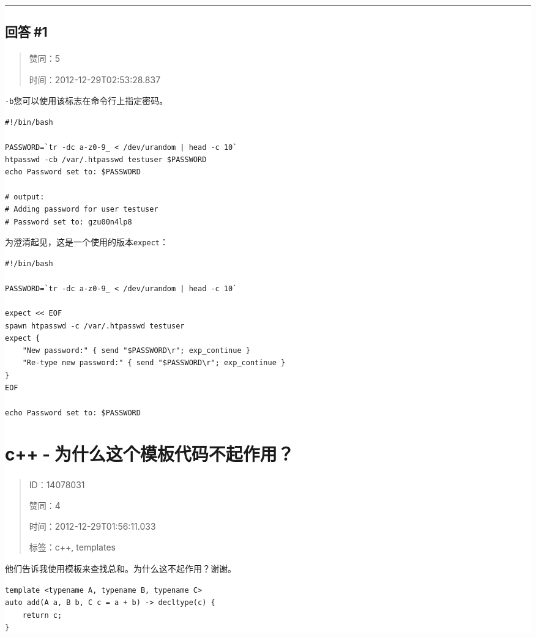 * * *

## 回答 #1

> 赞同：5
> 
> 时间：2012-12-29T02:53:28.837

`-b`您可以使用该标志在命令行上指定密码。

```
#!/bin/bash

PASSWORD=`tr -dc a-z0-9_ < /dev/urandom | head -c 10`
htpasswd -cb /var/.htpasswd testuser $PASSWORD
echo Password set to: $PASSWORD

# output:
# Adding password for user testuser
# Password set to: gzu00n4lp8 
```

为澄清起见，这是一个使用的版本`expect`：

```
#!/bin/bash

PASSWORD=`tr -dc a-z0-9_ < /dev/urandom | head -c 10`

expect << EOF
spawn htpasswd -c /var/.htpasswd testuser          
expect { 
    "New password:" { send "$PASSWORD\r"; exp_continue }
    "Re-type new password:" { send "$PASSWORD\r"; exp_continue }    
}                      
EOF  

echo Password set to: $PASSWORD 
```

# c++ - 为什么这个模板代码不起作用？

> ID：14078031
> 
> 赞同：4
> 
> 时间：2012-12-29T01:56:11.033
> 
> 标签：c++, templates

他们告诉我使用模板来查找总和。为什么这不起作用？谢谢。

```
template <typename A, typename B, typename C>
auto add(A a, B b, C c = a + b) -> decltype(c) {
    return c;
} 
```
